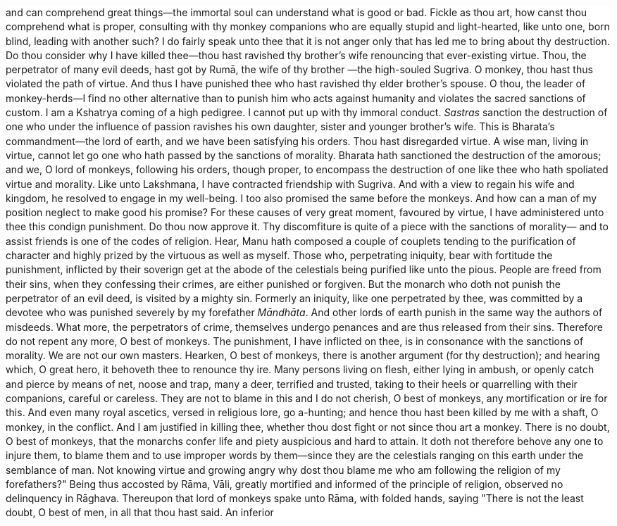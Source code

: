 and can comprehend great things—the immortal soul can understand what is
good or bad. Fickle as thou art, how canst thou comprehend what is
proper, consulting with thy monkey companions who are equally stupid and
light-hearted, like unto one, born blind, leading with another such? I
do fairly speak unto thee that it is not anger only that has led me to
bring about thy destruction. Do thou consider why I have killed
thee—thou hast ravished thy brother’s wife renouncing that ever-existing
virtue. Thou, the perpetrator of many evil deeds, hast got by Rumā, the
wife of thy brother —the high-souled Sugriva. O monkey, thou hast thus
violated the path of virtue. And thus I have punished thee who hast
ravished thy elder brother’s spouse. O thou, the leader of
monkey-herds—I find no other alternative than to punish him who acts
against humanity and violates the sacred sanctions of custom. I am a
Kshatrya coming of a high pedigree. I cannot put up with thy immoral
conduct. _Sastras_ sanction the destruction of one who under the
influence of passion ravishes his own daughter, sister and younger
brother’s wife. This is Bharata’s commandment—the lord of earth, and we
have been satisfying his orders. Thou hast disregarded virtue. A wise
man, living in virtue, cannot let go one who hath passed by the
sanctions of morality. Bharata hath sanctioned the destruction of the
amorous; and we, O lord of monkeys, following his orders, though proper,
to encompass the destruction of one like thee who hath spoliated virtue
and morality. Like unto Lakshmana, I have contracted friendship with
Sugriva. And with a view to regain his wife and kingdom, he resolved to
engage in my well-being. I too also promised the same before the
monkeys. And how can a man of my position neglect to make good his
promise? For these causes of very great moment, favoured by virtue, I
have administered unto thee this condign punishment. Do thou now approve
it. Thy discomfiture is quite of a piece with the sanctions of morality—
and to assist friends is one of the codes of religion. Hear, Manu hath
composed a couple of couplets tending to the purification of character
and highly prized by the virtuous as well as myself. Those who,
perpetrating iniquity, bear with fortitude the punishment, inflicted by
their soverign get at the abode of the celestials being purified like
unto the pious. People are freed from their sins, when they confessing
their crimes, are either punished or forgiven. But the monarch who doth
not punish the perpetrator of an evil deed, is visited by a mighty sin.
Formerly an iniquity, like one perpetrated by thee, was committed by a
devotee who was punished severely by my forefather _Māndhāta_. And other
lords of earth punish in the same way the authors of misdeeds. What
more, the perpetrators of crime, themselves undergo penances and are
thus released from their sins. Therefore do not repent any more, O best
of monkeys. The punishment, I have inflicted on thee, is in consonance
with the sanctions of morality. We are not our own masters. Hearken, O
best of monkeys, there is another argument (for thy destruction); and
hearing which, O great hero, it behoveth thee to renounce thy ire. Many
persons living on flesh, either lying in ambush, or openly catch and
pierce by means of net, noose and trap, many a deer, terrified and
trusted, taking to their heels or quarrelling with their companions,
careful or careless. They are not to blame in this and I do not cherish,
O best of monkeys, any mortification or ire for this. And even many
royal ascetics, versed in religious lore, go a-hunting; and hence thou
hast been killed by me with a shaft, O monkey, in the conflict. And I am
justified in killing thee, whether thou dost fight or not since thou art
a monkey. There is no doubt, O best of monkeys, that the monarchs confer
life and piety auspicious and hard to attain. It doth not therefore
behove any one to injure them, to blame them and to use improper words
by them—since they are the celestials ranging on this earth under the
semblance of man. Not knowing virtue and growing angry why dost thou
blame me who am following the religion of my forefathers?" Being thus
accosted by Rāma, Vāli, greatly mortified and informed of the principle
of religion, observed no delinquency in Rāghava. Thereupon that lord of
monkeys spake unto Rāma, with folded hands, saying "There is not the
least doubt, O best of men, in all that thou hast said. An inferior